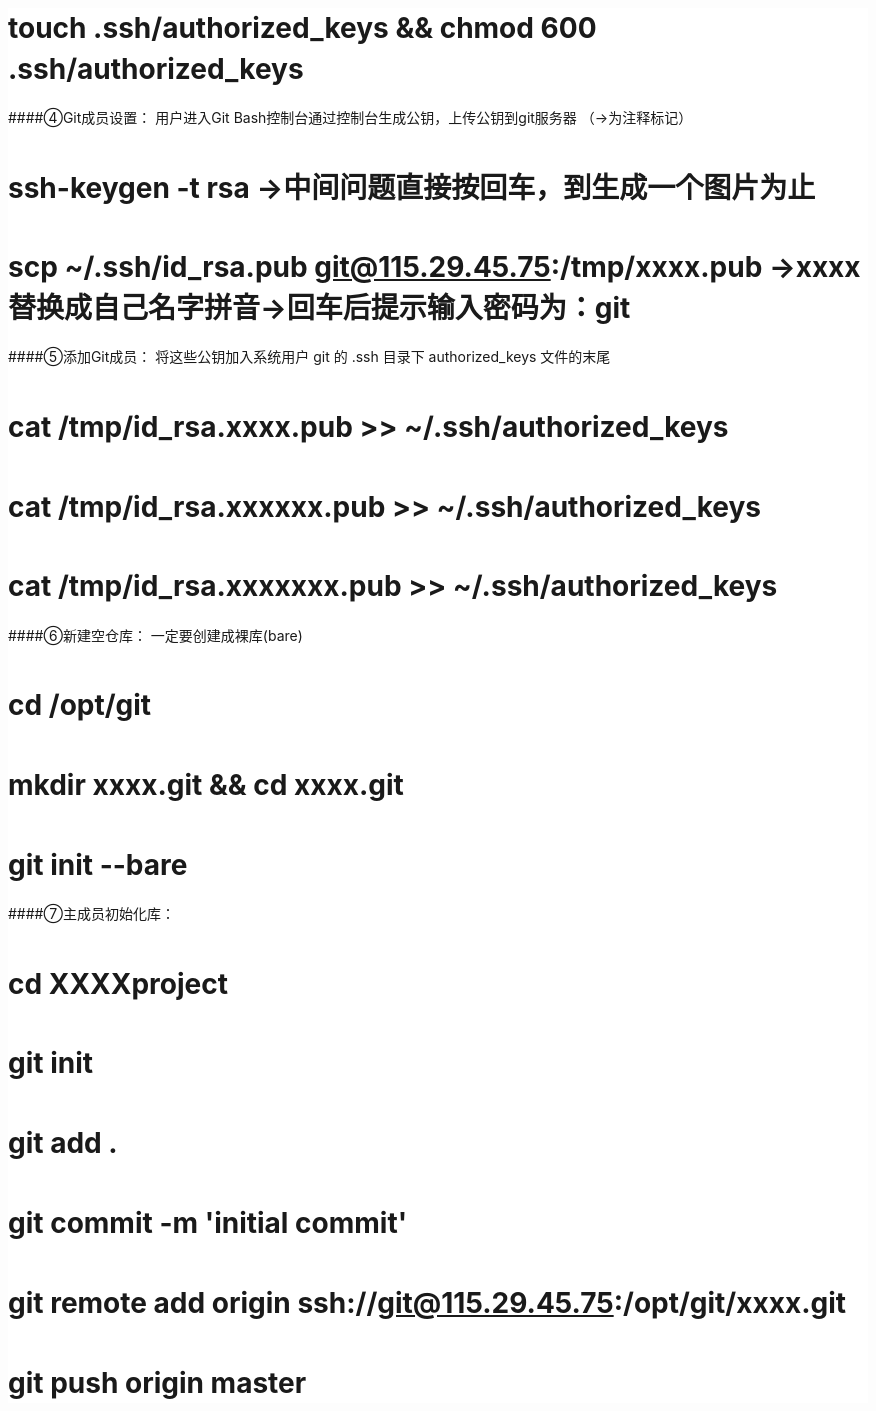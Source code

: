  # touch .ssh/authorized_keys && chmod 600 .ssh/authorized_keys
 
####④Git成员设置：
用户进入Git Bash控制台通过控制台生成公钥，上传公钥到git服务器 （->为注释标记）
 # ssh-keygen -t rsa  ->中间问题直接按回车，到生成一个图片为止
 # scp ~/.ssh/id_rsa.pub git@115.29.45.75:/tmp/xxxx.pub   ->xxxx替换成自己名字拼音->回车后提示输入密码为：git

####⑤添加Git成员：
将这些公钥加入系统用户 git 的 .ssh 目录下 authorized_keys 文件的末尾
 # cat /tmp/id_rsa.xxxx.pub >>  ~/.ssh/authorized_keys
 # cat /tmp/id_rsa.xxxxxx.pub >>  ~/.ssh/authorized_keys
 # cat /tmp/id_rsa.xxxxxxx.pub  >>  ~/.ssh/authorized_keys

####⑥新建空仓库：
一定要创建成裸库(bare)
 # cd /opt/git
 # mkdir xxxx.git && cd xxxx.git
 # git init --bare

####⑦主成员初始化库：
 # cd XXXXproject
 # git init
 # git add .
 # git commit -m 'initial commit'
 # git remote add origin ssh://git@115.29.45.75:/opt/git/xxxx.git
 # git push origin master
